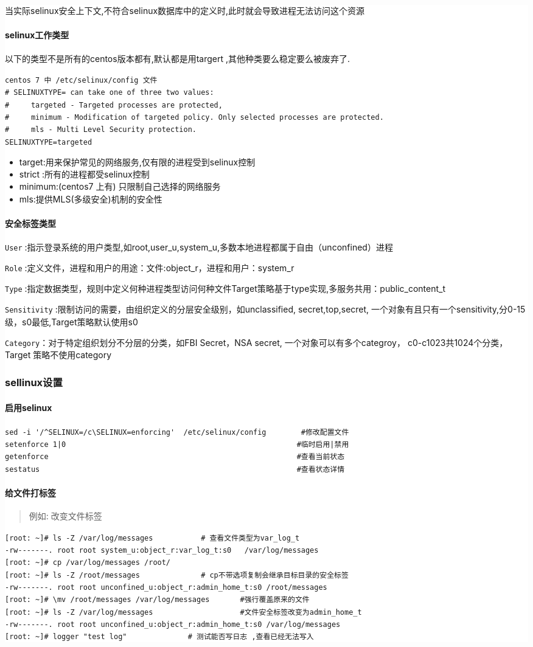 

当实际selinux安全上下文,不符合selinux数据库中的定义时,此时就会导致进程无法访问这个资源

#### selinux工作类型

以下的类型不是所有的centos版本都有,默认都是用targert ,其他种类要么稳定要么被废弃了.

```
centos 7 中 /etc/selinux/config 文件
# SELINUXTYPE= can take one of three two values:
#     targeted - Targeted processes are protected,
#     minimum - Modification of targeted policy. Only selected processes are protected. 
#     mls - Multi Level Security protection.
SELINUXTYPE=targeted 
```

- target:用来保护常见的网络服务,仅有限的进程受到selinux控制
- strict :所有的进程都受selinux控制
- minimum:(centos7 上有) 只限制自己选择的网络服务
- mls:提供MLS(多级安全)机制的安全性

#### 安全标签类型

`User` :指示登录系统的用户类型,如root,user_u,system_u,多数本地进程都属于自由（unconfined）进程

`Role` :定义文件，进程和用户的用途：文件:object_r，进程和用户：system_r

`Type` :指定数据类型，规则中定义何种进程类型访问何种文件Target策略基于type实现,多服务共用：public_content_t

`Sensitivity` :限制访问的需要，由组织定义的分层安全级别，如unclassified, secret,top,secret, 一个对象有且只有一个sensitivity,分0-15级，s0最低,Target策略默认使用s0

`Category`：对于特定组织划分不分层的分类，如FBI Secret，NSA secret, 一个对象可以有多个categroy， c0-c1023共1024个分类， Target 策略不使用category

### sellinux设置

#### 启用selinux

```
sed -i '/^SELINUX=/c\SELINUX=enforcing'  /etc/selinux/config        #修改配置文件
setenforce 1|0                                                     #临时启用|禁用
getenforce                                                         #查看当前状态
sestatus                                                           #查看状态详情
```

#### 给文件打标签

> 例如:  改变文件标签

```
[root: ~]# ls -Z /var/log/messages           # 查看文件类型为var_log_t
-rw-------. root root system_u:object_r:var_log_t:s0   /var/log/messages 
[root: ~]# cp /var/log/messages /root/
[root: ~]# ls -Z /root/messages              # cp不带选项复制会继承目标目录的安全标签
-rw-------. root root unconfined_u:object_r:admin_home_t:s0 /root/messages
[root: ~]# \mv /root/messages /var/log/messages       #强行覆盖原来的文件
[root: ~]# ls -Z /var/log/messages                    #文件安全标签改变为admin_home_t
-rw-------. root root unconfined_u:object_r:admin_home_t:s0 /var/log/messages
[root: ~]# logger "test log"              # 测试能否写日志 ,查看已经无法写入
```
